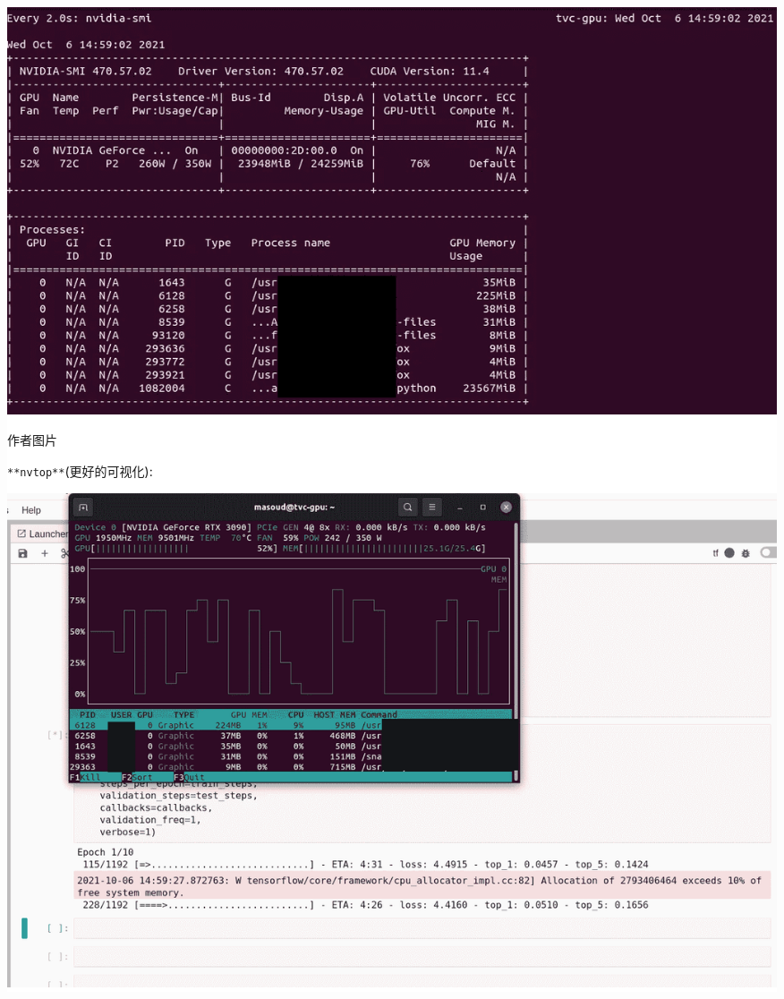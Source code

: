 ![](img/81a94655a2aa3af2ca7c5212438494fb.png)

作者图片

`**nvtop**`(更好的可视化):

![](img/1d0b0aac1677f4f33f74ba9876646953.png)
